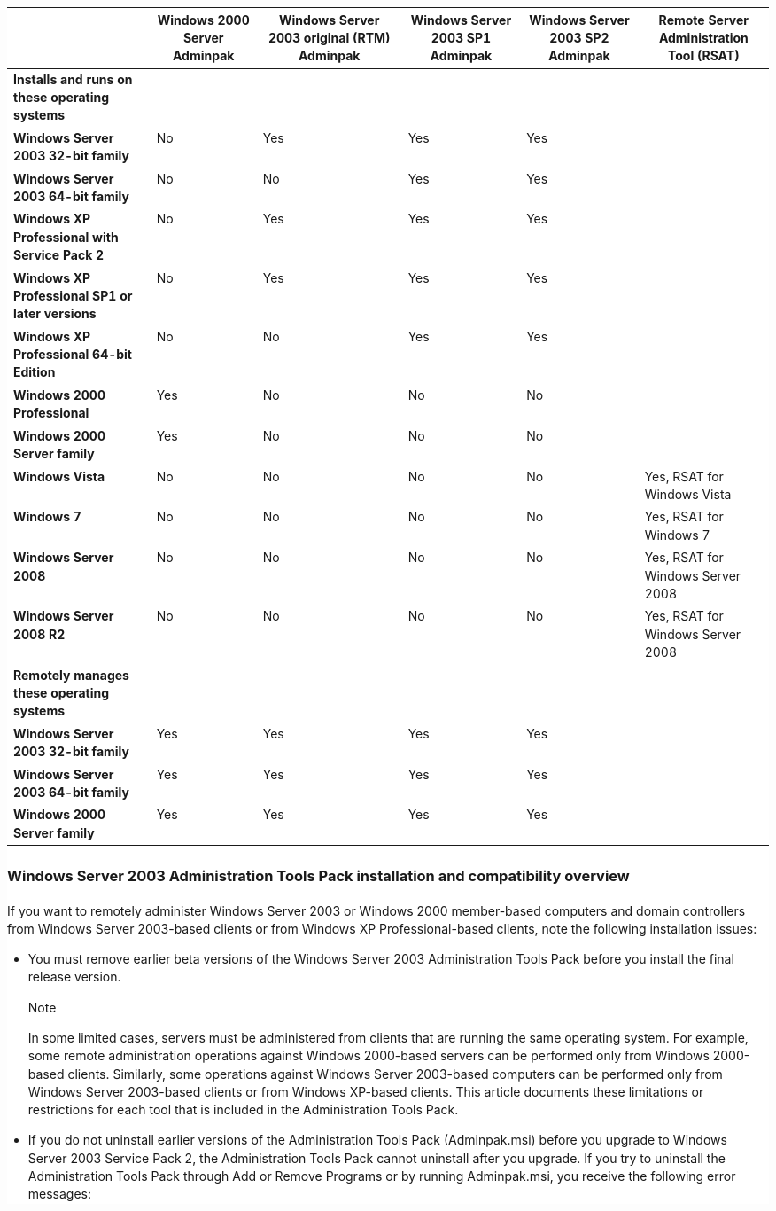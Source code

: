 ||Windows 2000 Server Adminpak|Windows Server 2003 original (RTM) Adminpak|Windows Server 2003 SP1 Adminpak|Windows Server 2003 SP2 Adminpak|Remote Server Administration Tool (RSAT)|
|---|---|---|---|---|---|
| **Installs and runs on these operating systems** ||||||
|**Windows Server 2003 32-bit family**|No|Yes|Yes|Yes||
|**Windows Server 2003 64-bit family**|No|No|Yes|Yes||
|**Windows XP Professional with Service Pack 2**|No|Yes|Yes|Yes||
|**Windows XP Professional SP1 or later versions**|No|Yes|Yes|Yes||
|**Windows XP Professional 64-bit Edition**|No|No|Yes|Yes||
|**Windows 2000 Professional**|Yes|No|No|No||
|**Windows 2000 Server family**|Yes|No|No|No||
|**Windows Vista**|No|No|No|No|Yes, RSAT for Windows Vista|
|**Windows 7**|No|No|No|No|Yes, RSAT for Windows 7|
|**Windows Server 2008**|No|No|No|No|Yes, RSAT for Windows Server 2008|
|**Windows Server 2008 R2**|No|No|No|No|Yes, RSAT for Windows Server 2008|
| **Remotely manages these operating systems** ||||||
|**Windows Server 2003 32-bit family**|Yes|Yes|Yes|Yes||
|**Windows Server 2003 64-bit family**|Yes|Yes|Yes|Yes||
|**Windows 2000 Server family**|Yes|Yes|Yes|Yes||

### Windows Server 2003 Administration Tools Pack installation and compatibility overview

If you want to remotely administer Windows Server 2003 or Windows 2000 member-based computers and domain controllers from Windows Server 2003-based clients or from Windows XP Professional-based clients, note the following installation issues:  

- You must remove earlier beta versions of the Windows Server 2003 Administration Tools Pack before you install the final release version.

    > [!NOTE]
    > In some limited cases, servers must be administered from clients that are running the same operating system. For example, some remote administration operations against Windows 2000-based servers can be performed only from Windows 2000-based clients. Similarly, some operations against Windows Server 2003-based computers can be performed only from Windows Server 2003-based clients or from Windows XP-based clients. This article documents these limitations or restrictions for each tool that is included in the Administration Tools Pack.  

- If you do not uninstall earlier versions of the Administration Tools Pack (Adminpak.msi) before you upgrade to Windows Server 2003 Service Pack 2, the Administration Tools Pack cannot uninstall after you upgrade. If you try to uninstall the Administration Tools Pack through Add or Remove Programs or by running Adminpak.msi, you receive the following error messages:  
